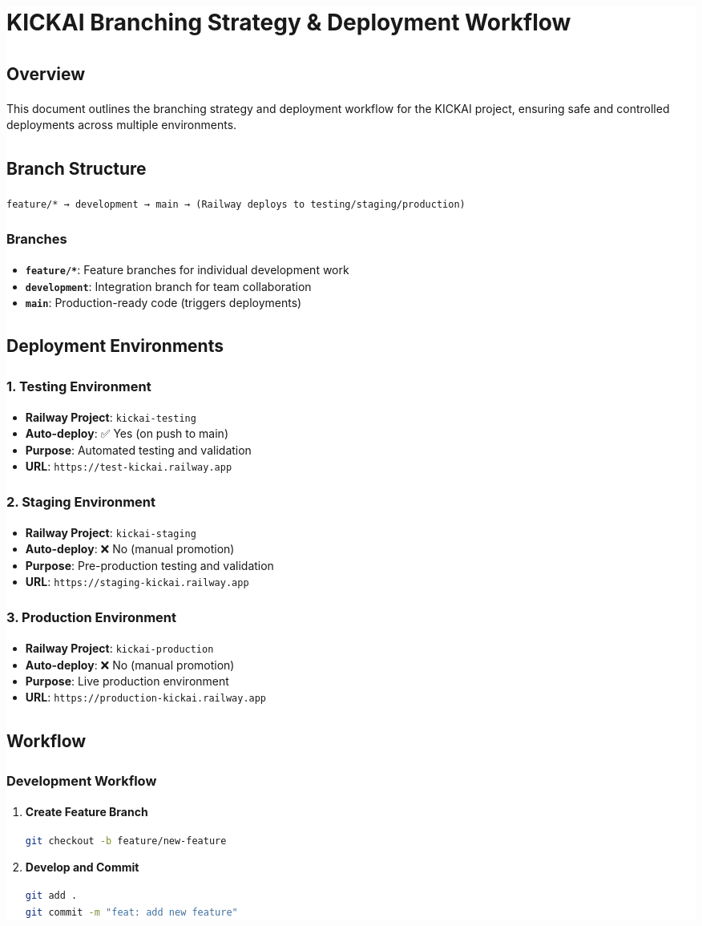 # KICKAI Branching Strategy & Deployment Workflow

## Overview

This document outlines the branching strategy and deployment workflow for the KICKAI project, ensuring safe and controlled deployments across multiple environments.

## Branch Structure

```
feature/* → development → main → (Railway deploys to testing/staging/production)
```

### Branches

- **`feature/*`**: Feature branches for individual development work
- **`development`**: Integration branch for team collaboration
- **`main`**: Production-ready code (triggers deployments)

## Deployment Environments

### 1. Testing Environment
- **Railway Project**: `kickai-testing`
- **Auto-deploy**: ✅ Yes (on push to main)
- **Purpose**: Automated testing and validation
- **URL**: `https://test-kickai.railway.app`

### 2. Staging Environment
- **Railway Project**: `kickai-staging`
- **Auto-deploy**: ❌ No (manual promotion)
- **Purpose**: Pre-production testing and validation
- **URL**: `https://staging-kickai.railway.app`

### 3. Production Environment
- **Railway Project**: `kickai-production`
- **Auto-deploy**: ❌ No (manual promotion)
- **Purpose**: Live production environment
- **URL**: `https://production-kickai.railway.app`

## Workflow

### Development Workflow

1. **Create Feature Branch**
   ```bash
   git checkout -b feature/new-feature
   ```

2. **Develop and Commit**
   ```bash
   git add .
   git commit -m "feat: add new feature"
   ```
